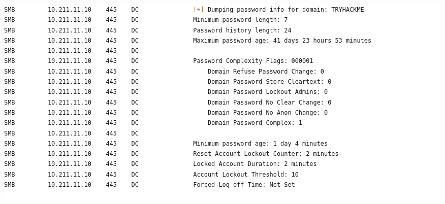 ```sh
SMB         10.211.11.10    445    DC               [+] Dumping password info for domain: TRYHACKME
SMB         10.211.11.10    445    DC               Minimum password length: 7
SMB         10.211.11.10    445    DC               Password history length: 24
SMB         10.211.11.10    445    DC               Maximum password age: 41 days 23 hours 53 minutes 
SMB         10.211.11.10    445    DC               
SMB         10.211.11.10    445    DC               Password Complexity Flags: 000001
SMB         10.211.11.10    445    DC               	Domain Refuse Password Change: 0
SMB         10.211.11.10    445    DC               	Domain Password Store Cleartext: 0
SMB         10.211.11.10    445    DC               	Domain Password Lockout Admins: 0
SMB         10.211.11.10    445    DC               	Domain Password No Clear Change: 0
SMB         10.211.11.10    445    DC               	Domain Password No Anon Change: 0
SMB         10.211.11.10    445    DC               	Domain Password Complex: 1
SMB         10.211.11.10    445    DC               
SMB         10.211.11.10    445    DC               Minimum password age: 1 day 4 minutes 
SMB         10.211.11.10    445    DC               Reset Account Lockout Counter: 2 minutes 
SMB         10.211.11.10    445    DC               Locked Account Duration: 2 minutes 
SMB         10.211.11.10    445    DC               Account Lockout Threshold: 10
SMB         10.211.11.10    445    DC               Forced Log off Time: Not Set
                                             

```